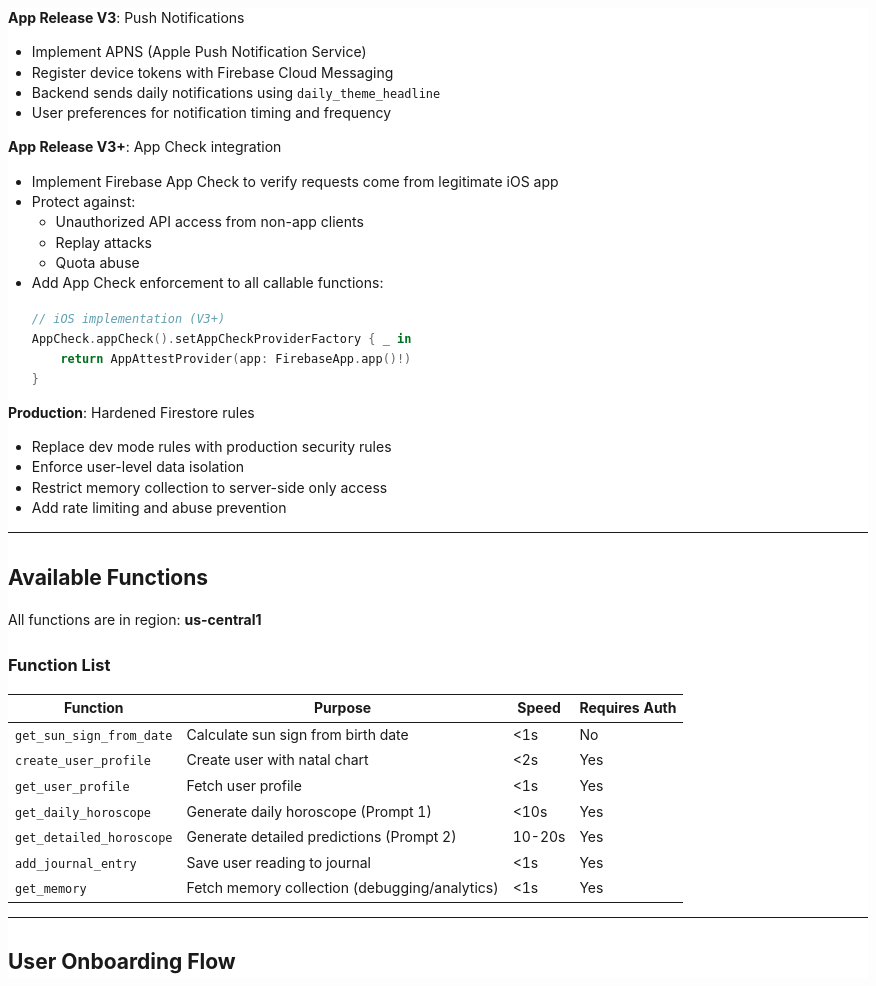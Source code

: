 **App Release V3**: Push Notifications
- Implement APNS (Apple Push Notification Service)
- Register device tokens with Firebase Cloud Messaging
- Backend sends daily notifications using `daily_theme_headline`
- User preferences for notification timing and frequency

**App Release V3+**: App Check integration
- Implement Firebase App Check to verify requests come from legitimate iOS app
- Protect against:
  - Unauthorized API access from non-app clients
  - Replay attacks
  - Quota abuse
- Add App Check enforcement to all callable functions:
  ```swift
  // iOS implementation (V3+)
  AppCheck.appCheck().setAppCheckProviderFactory { _ in
      return AppAttestProvider(app: FirebaseApp.app()!)
  }
  ```

**Production**: Hardened Firestore rules
- Replace dev mode rules with production security rules
- Enforce user-level data isolation
- Restrict memory collection to server-side only access
- Add rate limiting and abuse prevention

---

## Available Functions

All functions are in region: **us-central1**

### Function List

| Function | Purpose | Speed | Requires Auth |
|----------|---------|-------|---------------|
| `get_sun_sign_from_date` | Calculate sun sign from birth date | <1s | No |
| `create_user_profile` | Create user with natal chart | <2s | Yes |
| `get_user_profile` | Fetch user profile | <1s | Yes |
| `get_daily_horoscope` | Generate daily horoscope (Prompt 1) | <10s | Yes |
| `get_detailed_horoscope` | Generate detailed predictions (Prompt 2) | 10-20s | Yes |
| `add_journal_entry` | Save user reading to journal | <1s | Yes |
| `get_memory` | Fetch memory collection (debugging/analytics) | <1s | Yes |

---

## User Onboarding Flow
